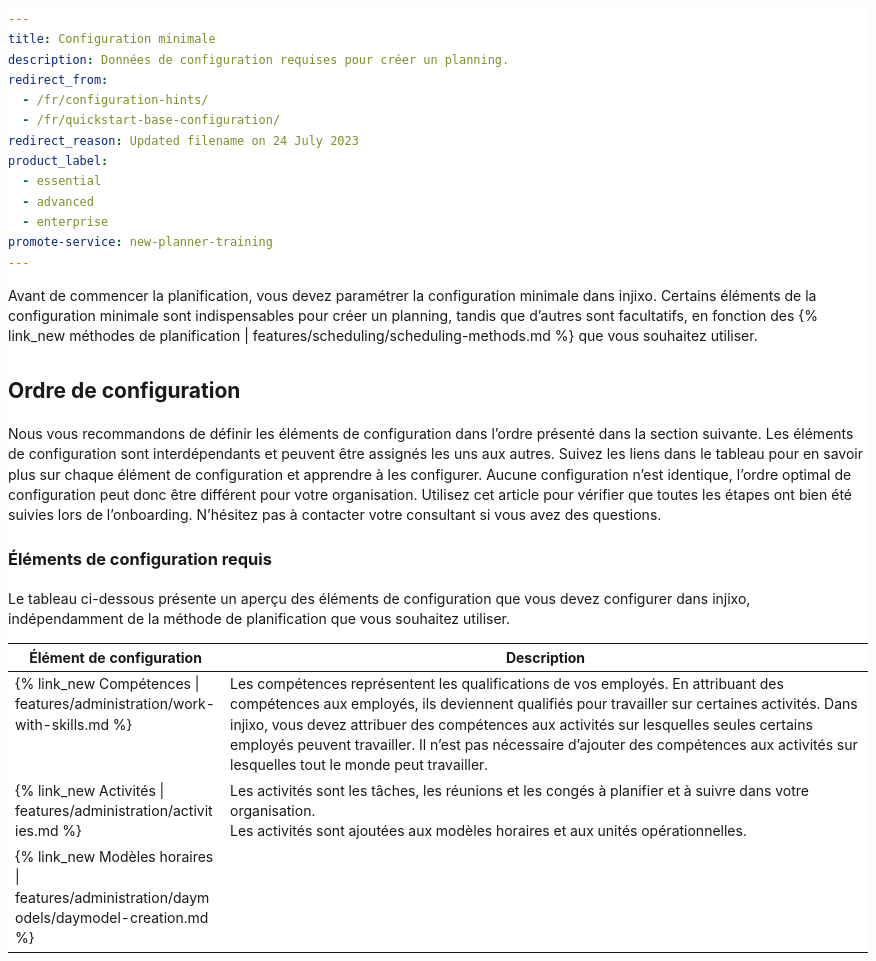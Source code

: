 ```yaml
---
title: Configuration minimale
description: Données de configuration requises pour créer un planning.
redirect_from:
  - /fr/configuration-hints/
  - /fr/quickstart-base-configuration/
redirect_reason: Updated filename on 24 July 2023
product_label:
  - essential
  - advanced
  - enterprise
promote-service: new-planner-training
---
```


Avant de commencer la planification, vous devez paramétrer la configuration minimale dans injixo. Certains éléments de la configuration minimale sont indispensables pour créer un planning, tandis que d’autres sont facultatifs, en fonction des {% link_new méthodes de planification | features/scheduling/scheduling-methods.md %} que vous souhaitez utiliser.

## Ordre de configuration

Nous vous recommandons de définir les éléments de configuration dans l’ordre présenté dans la section suivante. Les éléments de configuration sont interdépendants et peuvent être assignés les uns aux autres. Suivez les liens dans le tableau pour en savoir plus sur chaque élément de configuration et apprendre à les configurer.
Aucune configuration n’est identique, l’ordre optimal de configuration peut donc être différent pour votre organisation. Utilisez cet article pour vérifier que toutes les étapes ont bien été suivies lors de l’onboarding. N’hésitez pas à contacter votre consultant si vous avez des questions.

### Éléments de configuration requis

Le tableau ci-dessous présente un aperçu des éléments de configuration que vous devez configurer dans injixo, indépendamment de la méthode de planification que vous souhaitez utiliser.

<table>
  <colgroup>
    <col style="width: 25%;">
    <col style="width: 75%;">
  </colgroup>
  <thead>
    <tr>
      <th>Élément de configuration</th>
      <th>Description</th>
    </tr>
  </thead>
  <tbody>
    <tr>
      <td>{% link_new Compétences | features/administration/work-with-skills.md %}</td>
      <td>Les compétences représentent les qualifications de vos employés. En attribuant des compétences aux employés, ils deviennent qualifiés pour travailler sur certaines activités. Dans injixo, vous devez attribuer des compétences aux activités sur lesquelles seules certains employés peuvent travailler. Il n’est pas nécessaire d’ajouter des compétences aux activités sur lesquelles tout le monde peut travailler.</td>
    </tr>
    <tr>
      <td>{% link_new Activités | features/administration/activities.md %}</td>
      <td>Les activités sont les tâches, les réunions et les congés à planifier et à suivre dans votre organisation.<br> Les activités sont ajoutées aux modèles horaires et aux unités opérationnelles.</td>
    </tr>
    <tr>
      <td>{% link_new Modèles horaires | features/administration/daymodels/daymodel-creation.md %}</td>